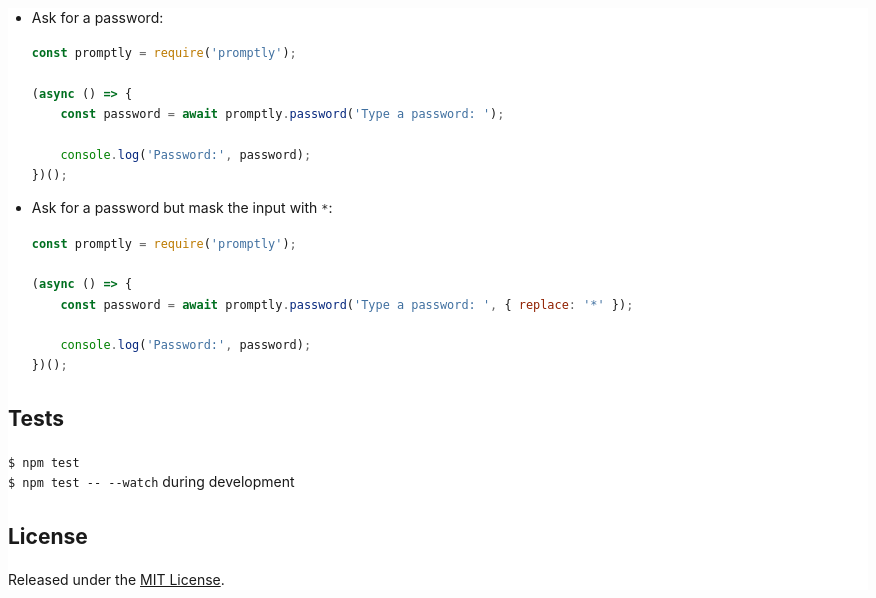 - Ask for a password:

    ```js
    const promptly = require('promptly');

    (async () => {
        const password = await promptly.password('Type a password: ');

        console.log('Password:', password);
    })();
    ```

- Ask for a password but mask the input with `*`:

    ```js
    const promptly = require('promptly');

    (async () => {
        const password = await promptly.password('Type a password: ', { replace: '*' });

        console.log('Password:', password);
    })();
    ```

## Tests

`$ npm test`   
`$ npm test -- --watch` during development


## License

Released under the [MIT License](https://www.opensource.org/licenses/mit-license.php).
